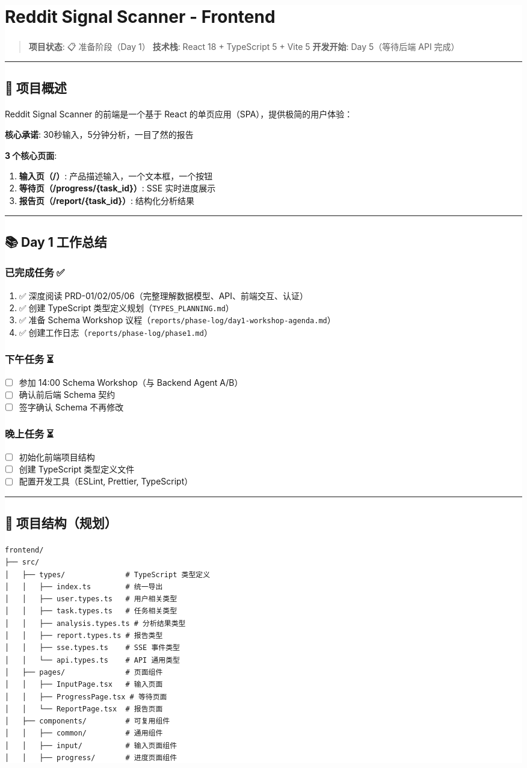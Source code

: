 # Reddit Signal Scanner - Frontend

> **项目状态**: 📋 准备阶段（Day 1）
> **技术栈**: React 18 + TypeScript 5 + Vite 5
> **开发开始**: Day 5（等待后端 API 完成）

---

## 🎯 项目概述

Reddit Signal Scanner 的前端是一个基于 React 的单页应用（SPA），提供极简的用户体验：

**核心承诺**: 30秒输入，5分钟分析，一目了然的报告

**3 个核心页面**:
1. **输入页（/）**: 产品描述输入，一个文本框，一个按钮
2. **等待页（/progress/{task_id}）**: SSE 实时进度展示
3. **报告页（/report/{task_id}）**: 结构化分析结果

---

## 📚 Day 1 工作总结

### 已完成任务 ✅
1. ✅ 深度阅读 PRD-01/02/05/06（完整理解数据模型、API、前端交互、认证）
2. ✅ 创建 TypeScript 类型定义规划（`TYPES_PLANNING.md`）
3. ✅ 准备 Schema Workshop 议程（`reports/phase-log/day1-workshop-agenda.md`）
4. ✅ 创建工作日志（`reports/phase-log/phase1.md`）

### 下午任务 ⏳
- [ ] 参加 14:00 Schema Workshop（与 Backend Agent A/B）
- [ ] 确认前后端 Schema 契约
- [ ] 签字确认 Schema 不再修改

### 晚上任务 ⏳
- [ ] 初始化前端项目结构
- [ ] 创建 TypeScript 类型定义文件
- [ ] 配置开发工具（ESLint, Prettier, TypeScript）

---

## 📁 项目结构（规划）

```
frontend/
├── src/
│   ├── types/              # TypeScript 类型定义
│   │   ├── index.ts        # 统一导出
│   │   ├── user.types.ts   # 用户相关类型
│   │   ├── task.types.ts   # 任务相关类型
│   │   ├── analysis.types.ts # 分析结果类型
│   │   ├── report.types.ts # 报告类型
│   │   ├── sse.types.ts    # SSE 事件类型
│   │   └── api.types.ts    # API 通用类型
│   ├── pages/              # 页面组件
│   │   ├── InputPage.tsx   # 输入页面
│   │   ├── ProgressPage.tsx # 等待页面
│   │   └── ReportPage.tsx  # 报告页面
│   ├── components/         # 可复用组件
│   │   ├── common/         # 通用组件
│   │   ├── input/          # 输入页面组件
│   │   ├── progress/       # 进度页面组件
```